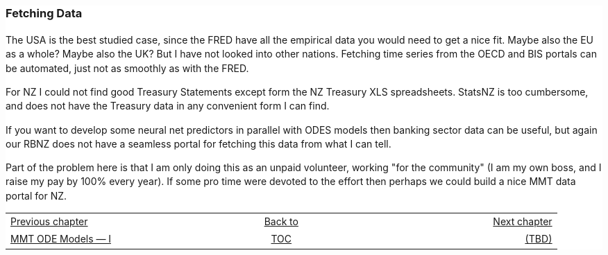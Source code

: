 
### Fetching Data

The USA is the best studied case, since the FRED have all the empirical data 
you would need to get a nice fit. Maybe also the EU as a whole? Maybe also 
the UK? But I have not looked into other nations.  Fetching time series 
from the OECD and BIS portals can be automated, just not as smoothly as 
with the FRED.

For NZ I could not find good Treasury Statements except form the NZ Treasury
XLS spreadsheets. StatsNZ is too cumbersome, and does not have the Treasury 
data in any convenient form I can find.

If you want to develop some neural net predictors in parallel with ODES 
models then banking sector data can be useful, but again our RBNZ does not 
have a seamless portal for fetching this data from what I can tell.

Part of the problem here is that I am only doing this as an unpaid 
volunteer, working "for the community" (I am my own boss, and I raise my 
pay by 100% every year). If some pro time were devoted to the effort then 
perhaps we could build a nice MMT data portal for NZ.




<table style="border-collapse: collapse; border=0;">
    <colgroup>
       <col span="1" style="width: 20%;">
       <col span="1" style="width: 20%;">
       <col span="1" style="width: 20%;">
    </colgroup>
<tr style="border: 1px solid color:#0f0f0f;">
<td style="border: 1px solid color:#0f0f0f;">
<a href="../200_00_mmtodes_working_models">Previous chapter</a></td>
<td style="border: 1px solid color:#0f0f0f; text-align:center;">
<a href="../">Back to</a></td>
<td style="border: 1px solid color:#0f0f0f; text-align:right;">
<a href="../">Next chapter</a></td>
</tr>
<tr style="border: 1px solid color:#0f0f0f;">
<td style="border: 1px solid color:#0f0f0f;">
<a href="../200_00_mmtodes_working_models">MMT ODE Models — I</a></td>
<td style="border: 1px solid color:#0f0f0f; text-align:center;">
<a href="../">TOC</a></td>
<td style="border: 1px solid color:#0f0f0f; text-align:right;">
<a href="../">(TBD)</a></td>
</tr>
</table>
